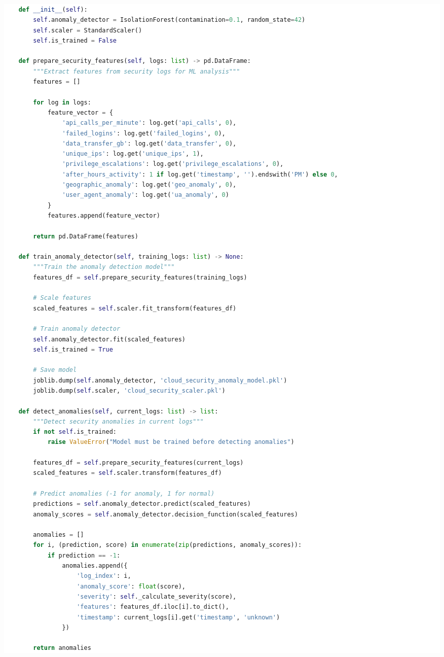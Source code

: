 ```python
    def __init__(self):
        self.anomaly_detector = IsolationForest(contamination=0.1, random_state=42)
        self.scaler = StandardScaler()
        self.is_trained = False
    
    def prepare_security_features(self, logs: list) -> pd.DataFrame:
        """Extract features from security logs for ML analysis"""
        features = []
        
        for log in logs:
            feature_vector = {
                'api_calls_per_minute': log.get('api_calls', 0),
                'failed_logins': log.get('failed_logins', 0),
                'data_transfer_gb': log.get('data_transfer', 0),
                'unique_ips': log.get('unique_ips', 1),
                'privilege_escalations': log.get('privilege_escalations', 0),
                'after_hours_activity': 1 if log.get('timestamp', '').endswith('PM') else 0,
                'geographic_anomaly': log.get('geo_anomaly', 0),
                'user_agent_anomaly': log.get('ua_anomaly', 0)
            }
            features.append(feature_vector)
        
        return pd.DataFrame(features)
    
    def train_anomaly_detector(self, training_logs: list) -> None:
        """Train the anomaly detection model"""
        features_df = self.prepare_security_features(training_logs)
        
        # Scale features
        scaled_features = self.scaler.fit_transform(features_df)
        
        # Train anomaly detector
        self.anomaly_detector.fit(scaled_features)
        self.is_trained = True
        
        # Save model
        joblib.dump(self.anomaly_detector, 'cloud_security_anomaly_model.pkl')
        joblib.dump(self.scaler, 'cloud_security_scaler.pkl')
    
    def detect_anomalies(self, current_logs: list) -> list:
        """Detect security anomalies in current logs"""
        if not self.is_trained:
            raise ValueError("Model must be trained before detecting anomalies")
        
        features_df = self.prepare_security_features(current_logs)
        scaled_features = self.scaler.transform(features_df)
        
        # Predict anomalies (-1 for anomaly, 1 for normal)
        predictions = self.anomaly_detector.predict(scaled_features)
        anomaly_scores = self.anomaly_detector.decision_function(scaled_features)
        
        anomalies = []
        for i, (prediction, score) in enumerate(zip(predictions, anomaly_scores)):
            if prediction == -1:
                anomalies.append({
                    'log_index': i,
                    'anomaly_score': float(score),
                    'severity': self._calculate_severity(score),
                    'features': features_df.iloc[i].to_dict(),
                    'timestamp': current_logs[i].get('timestamp', 'unknown')
                })
        
        return anomalies
```